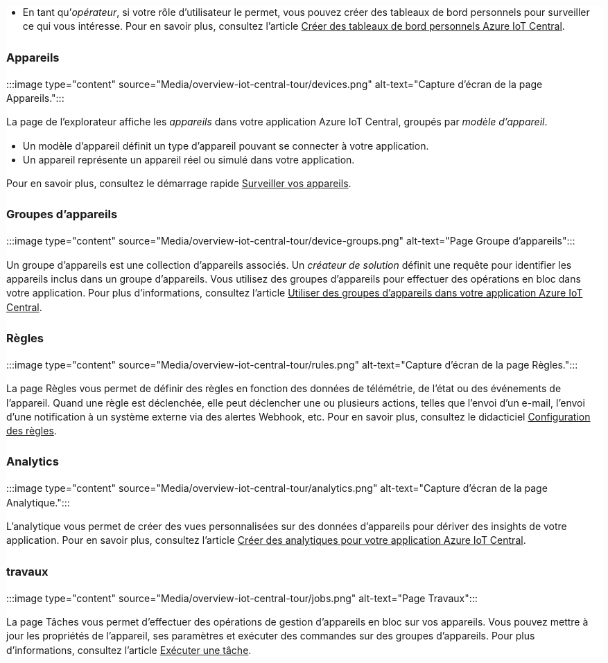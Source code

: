 * En tant qu’*opérateur*, si votre rôle d’utilisateur le permet, vous pouvez créer des tableaux de bord personnels pour surveiller ce qui vous intéresse. Pour en savoir plus, consultez l’article [Créer des tableaux de bord personnels Azure IoT Central](howto-create-personal-dashboards.md).

### <a name="devices"></a>Appareils

:::image type="content" source="Media/overview-iot-central-tour/devices.png" alt-text="Capture d’écran de la page Appareils.":::

La page de l’explorateur affiche les _appareils_ dans votre application Azure IoT Central, groupés par _modèle d’appareil_. 

* Un modèle d’appareil définit un type d’appareil pouvant se connecter à votre application.
* Un appareil représente un appareil réel ou simulé dans votre application.

Pour en savoir plus, consultez le démarrage rapide [Surveiller vos appareils](./quick-monitor-devices.md). 

### <a name="device-groups"></a>Groupes d’appareils

:::image type="content" source="Media/overview-iot-central-tour/device-groups.png" alt-text="Page Groupe d’appareils":::

Un groupe d’appareils est une collection d’appareils associés. Un *créateur de solution* définit une requête pour identifier les appareils inclus dans un groupe d’appareils. Vous utilisez des groupes d’appareils pour effectuer des opérations en bloc dans votre application. Pour plus d’informations, consultez l’article [Utiliser des groupes d’appareils dans votre application Azure IoT Central](tutorial-use-device-groups.md).

### <a name="rules"></a>Règles
:::image type="content" source="Media/overview-iot-central-tour/rules.png" alt-text="Capture d’écran de la page Règles.":::

La page Règles vous permet de définir des règles en fonction des données de télémétrie, de l’état ou des événements de l’appareil. Quand une règle est déclenchée, elle peut déclencher une ou plusieurs actions, telles que l’envoi d’un e-mail, l’envoi d’une notification à un système externe via des alertes Webhook, etc. Pour en savoir plus, consultez le didacticiel [Configuration des règles](tutorial-create-telemetry-rules.md). 

### <a name="analytics"></a>Analytics

:::image type="content" source="Media/overview-iot-central-tour/analytics.png" alt-text="Capture d’écran de la page Analytique.":::

L’analytique vous permet de créer des vues personnalisées sur des données d’appareils pour dériver des insights de votre application. Pour en savoir plus, consultez l’article [Créer des analytiques pour votre application Azure IoT Central](howto-create-analytics.md).

### <a name="jobs"></a>travaux

:::image type="content" source="Media/overview-iot-central-tour/jobs.png" alt-text="Page Travaux":::

La page Tâches vous permet d’effectuer des opérations de gestion d’appareils en bloc sur vos appareils. Vous pouvez mettre à jour les propriétés de l’appareil, ses paramètres et exécuter des commandes sur des groupes d’appareils. Pour plus d’informations, consultez l’article [Exécuter une tâche](howto-run-a-job.md).
